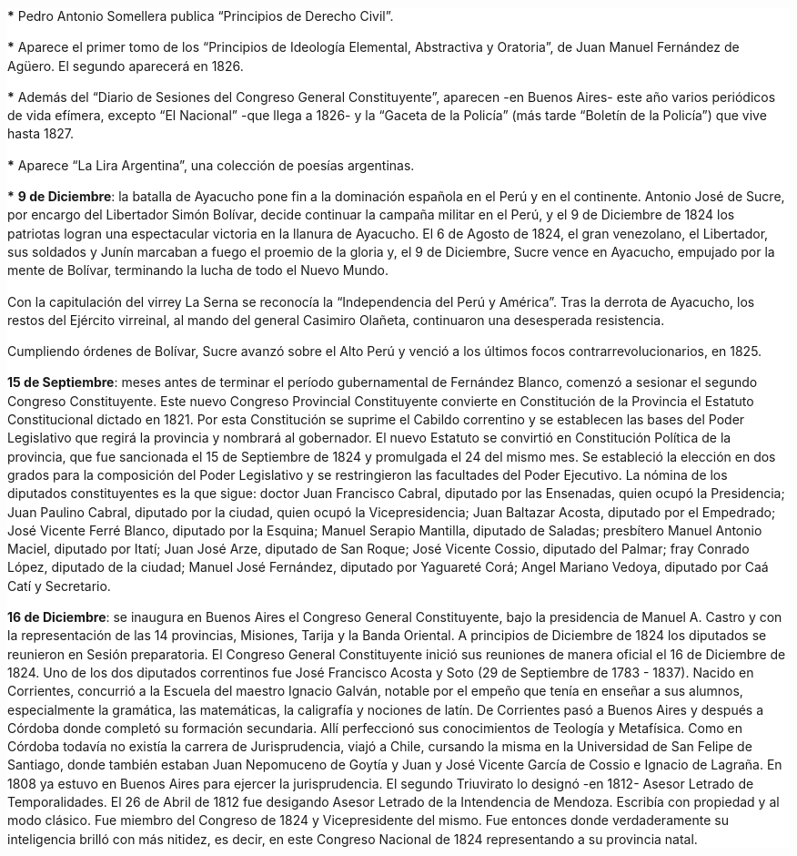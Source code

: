 **\*** Pedro Antonio Somellera publica “Principios de Derecho Civil”.

**\*** Aparece el primer tomo de los “Principios de Ideología Elemental, Abstractiva y Oratoria”, de Juan Manuel Fernández de Agüero. El segundo aparecerá en 1826.

**\*** Además del “Diario de Sesiones del Congreso General Constituyente”, aparecen -en Buenos Aires- este año varios periódicos de vida efímera, excepto “El Nacional” -que llega a 1826- y la “Gaceta de la Policía” (más tarde “Boletín de la Policía”) que vive hasta 1827.

**\*** Aparece “La Lira Argentina”, una colección de poesías argentinas.

**\*** **9 de Diciembre**: la batalla de Ayacucho pone fin a la dominación española en el Perú y en el continente. Antonio José de Sucre, por encargo del Libertador Simón Bolívar, decide continuar la campaña militar en el Perú, y el 9 de Diciembre de 1824 los patriotas logran una espectacular victoria en la llanura de Ayacucho. El 6 de Agosto de 1824, el gran venezolano, el Libertador, sus soldados y Junín marcaban a fuego el proemio de la gloria y, el 9 de Diciembre, Sucre vence en Ayacucho, empujado por la mente de Bolívar, terminando la lucha de todo el Nuevo Mundo.

Con la capitulación del virrey La Serna se reconocía la “Independencia del Perú y América”. Tras la derrota de Ayacucho, los restos del Ejército virreinal, al mando del general Casimiro Olañeta, continuaron una desesperada resistencia.

Cumpliendo órdenes de Bolívar, Sucre avanzó sobre el Alto Perú y venció a los últimos focos contrarrevolucionarios, en 1825.

**15 de Septiembre**: meses antes de terminar el período gubernamental de Fernández Blanco, comenzó a sesionar el segundo Congreso Constituyente. Este nuevo Congreso Provincial Constituyente convierte en Constitución de la Provincia el Estatuto Constitucional dictado en 1821. Por esta Constitución se suprime el Cabildo correntino y se establecen las bases del Poder Legislativo que regirá la provincia y nombrará al gobernador. El nuevo Estatuto se convirtió en Constitución Política de la provincia, que fue sancionada el 15 de Septiembre de 1824 y promulgada el 24 del mismo mes. Se estableció la elección en dos grados para la composición del Poder Legislativo y se restringieron las facultades del Poder Ejecutivo. La nómina de los diputados constituyentes es la que sigue: doctor Juan Francisco Cabral, diputado por las Ensenadas, quien ocupó la Presidencia; Juan Paulino Cabral, diputado por la ciudad, quien ocupó la Vicepresidencia; Juan Baltazar Acosta, diputado por el Empedrado; José Vicente Ferré Blanco, diputado por la Esquina; Manuel Serapio Mantilla, diputado de Saladas; presbítero Manuel Antonio Maciel, diputado por Itatí; Juan José Arze, diputado de San Roque; José Vicente Cossio, diputado del Palmar; fray Conrado López, diputado de la ciudad; Manuel José Fernández, diputado por Yaguareté Corá; Angel Mariano Vedoya, diputado por Caá Catí y Secretario.

**16 de Diciembre**: se inaugura en Buenos Aires el Congreso General Constituyente, bajo la presidencia de Manuel A. Castro y con la representación de las 14 provincias, Misiones, Tarija y la Banda Oriental. A principios de Diciembre de 1824 los diputados se reunieron en Sesión preparatoria. El Congreso General Constituyente inició sus reuniones de manera oficial el 16 de Diciembre de 1824. Uno de los dos diputados correntinos fue José Francisco Acosta y Soto (29 de Septiembre de 1783 - 1837). Nacido en Corrientes, concurrió a la Escuela del maestro Ignacio Galván, notable por el empeño que tenía en enseñar a sus alumnos, especialmente la gramática, las matemáticas, la caligrafía y nociones de latín. De Corrientes pasó a Buenos Aires y después a Córdoba donde completó su formación secundaria. Allí perfeccionó sus conocimientos de Teología y Metafísica. Como en Córdoba todavía no existía la carrera de Jurisprudencia, viajó a Chile, cursando la misma en la Universidad de San Felipe de Santiago, donde también estaban Juan Nepomuceno de Goytía y Juan y José Vicente García de Cossio e Ignacio de Lagraña. En 1808 ya estuvo en Buenos Aires para ejercer la jurisprudencia. El segundo Triuvirato lo designó -en 1812- Asesor Letrado de Temporalidades. El 26 de Abril de 1812 fue desigando Asesor Letrado de la Intendencia de Mendoza. Escribía con propiedad y al modo clásico. Fue miembro del Congreso de 1824 y Vicepresidente del mismo. Fue entonces donde verdaderamente su inteligencia brilló con más nitidez, es decir, en este Congreso Nacional de 1824 representando a su provincia natal.
